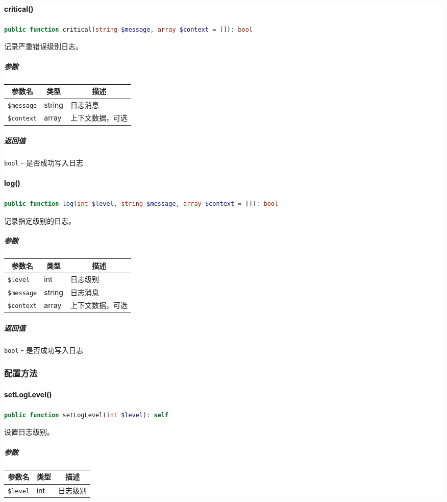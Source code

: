 #### critical()

```php
public function critical(string $message, array $context = []): bool
```

记录严重错误级别日志。

##### 参数

| 参数名 | 类型 | 描述 |
|--------|------|------|
| `$message` | string | 日志消息 |
| `$context` | array | 上下文数据，可选 |

##### 返回值

`bool` - 是否成功写入日志

#### log()

```php
public function log(int $level, string $message, array $context = []): bool
```

记录指定级别的日志。

##### 参数

| 参数名 | 类型 | 描述 |
|--------|------|------|
| `$level` | int | 日志级别 |
| `$message` | string | 日志消息 |
| `$context` | array | 上下文数据，可选 |

##### 返回值

`bool` - 是否成功写入日志

### 配置方法

#### setLogLevel()

```php
public function setLogLevel(int $level): self
```

设置日志级别。

##### 参数

| 参数名 | 类型 | 描述 |
|--------|------|------|
| `$level` | int | 日志级别 |
